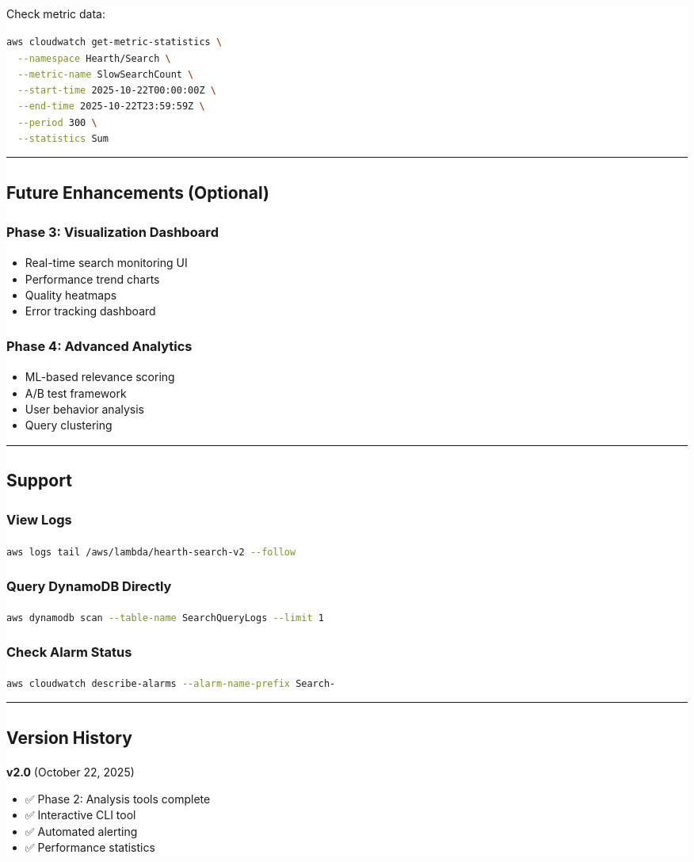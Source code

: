 Check metric data:
```bash
aws cloudwatch get-metric-statistics \
  --namespace Hearth/Search \
  --metric-name SlowSearchCount \
  --start-time 2025-10-22T00:00:00Z \
  --end-time 2025-10-22T23:59:59Z \
  --period 300 \
  --statistics Sum
```

---

## Future Enhancements (Optional)

### Phase 3: Visualization Dashboard
- Real-time search monitoring UI
- Performance trend charts
- Quality heatmaps
- Error tracking dashboard

### Phase 4: Advanced Analytics
- ML-based relevance scoring
- A/B test framework
- User behavior analysis
- Query clustering

---

## Support

### View Logs
```bash
aws logs tail /aws/lambda/hearth-search-v2 --follow
```

### Query DynamoDB Directly
```bash
aws dynamodb scan --table-name SearchQueryLogs --limit 1
```

### Check Alarm Status
```bash
aws cloudwatch describe-alarms --alarm-name-prefix Search-
```

---

## Version History

**v2.0** (October 22, 2025)
- ✅ Phase 2: Analysis tools complete
- ✅ Interactive CLI tool
- ✅ Automated alerting
- ✅ Performance statistics
